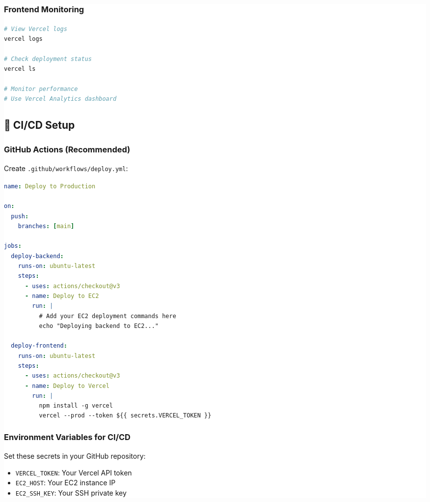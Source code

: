 ### Frontend Monitoring

```bash
# View Vercel logs
vercel logs

# Check deployment status
vercel ls

# Monitor performance
# Use Vercel Analytics dashboard
```

## 🔄 CI/CD Setup

### GitHub Actions (Recommended)

Create `.github/workflows/deploy.yml`:

```yaml
name: Deploy to Production

on:
  push:
    branches: [main]

jobs:
  deploy-backend:
    runs-on: ubuntu-latest
    steps:
      - uses: actions/checkout@v3
      - name: Deploy to EC2
        run: |
          # Add your EC2 deployment commands here
          echo "Deploying backend to EC2..."

  deploy-frontend:
    runs-on: ubuntu-latest
    steps:
      - uses: actions/checkout@v3
      - name: Deploy to Vercel
        run: |
          npm install -g vercel
          vercel --prod --token ${{ secrets.VERCEL_TOKEN }}
```

### Environment Variables for CI/CD

Set these secrets in your GitHub repository:

- `VERCEL_TOKEN`: Your Vercel API token
- `EC2_HOST`: Your EC2 instance IP
- `EC2_SSH_KEY`: Your SSH private key
